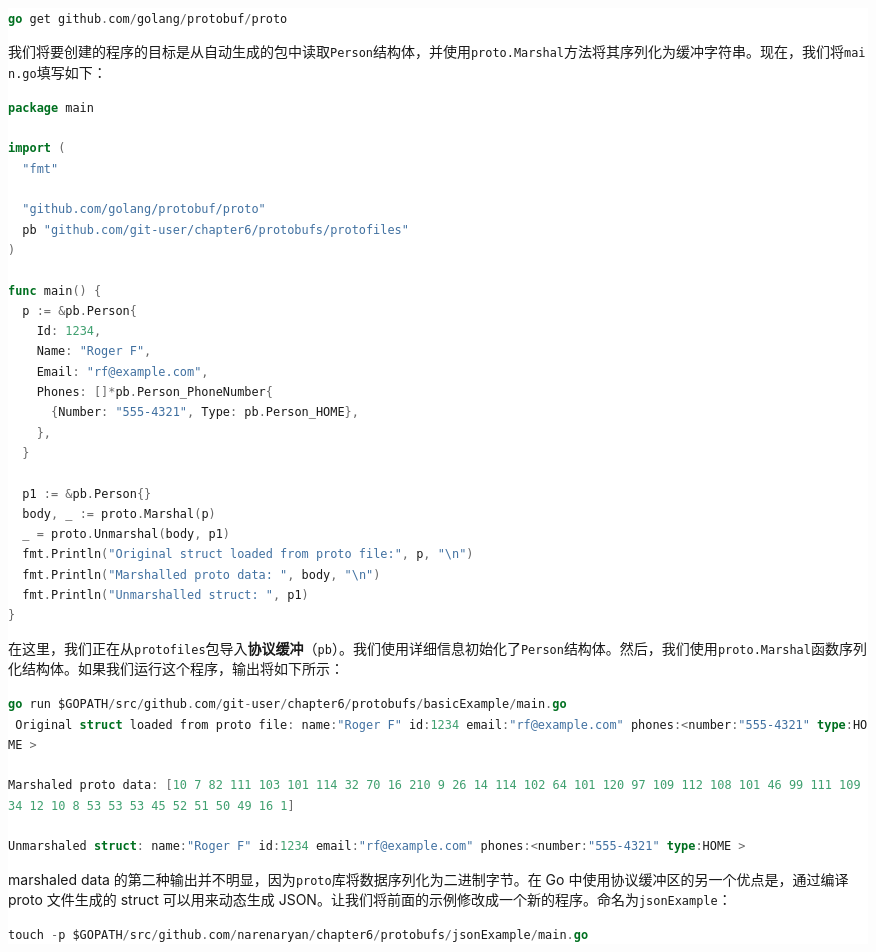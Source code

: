 ```go
go get github.com/golang/protobuf/proto
```

我们将要创建的程序的目标是从自动生成的包中读取`Person`结构体，并使用`proto.Marshal`方法将其序列化为缓冲字符串。现在，我们将`main.go`填写如下：

```go
package main

import (
  "fmt"

  "github.com/golang/protobuf/proto"
  pb "github.com/git-user/chapter6/protobufs/protofiles"
)

func main() {
  p := &pb.Person{
    Id: 1234,
    Name: "Roger F",
    Email: "rf@example.com",
    Phones: []*pb.Person_PhoneNumber{
      {Number: "555-4321", Type: pb.Person_HOME},
    },
  }

  p1 := &pb.Person{}
  body, _ := proto.Marshal(p)
  _ = proto.Unmarshal(body, p1)
  fmt.Println("Original struct loaded from proto file:", p, "\n")
  fmt.Println("Marshalled proto data: ", body, "\n")
  fmt.Println("Unmarshalled struct: ", p1)
}
```

在这里，我们正在从`protofiles`包导入**协议缓冲**（`pb`）。我们使用详细信息初始化了`Person`结构体。然后，我们使用`proto.Marshal`函数序列化结构体。如果我们运行这个程序，输出将如下所示：

```go
go run $GOPATH/src/github.com/git-user/chapter6/protobufs/basicExample/main.go
 Original struct loaded from proto file: name:"Roger F" id:1234 email:"rf@example.com" phones:<number:"555-4321" type:HOME >

Marshaled proto data: [10 7 82 111 103 101 114 32 70 16 210 9 26 14 114 102 64 101 120 97 109 112 108 101 46 99 111 109 34 12 10 8 53 53 53 45 52 51 50 49 16 1]

Unmarshaled struct: name:"Roger F" id:1234 email:"rf@example.com" phones:<number:"555-4321" type:HOME >
```

marshaled data 的第二种输出并不明显，因为`proto`库将数据序列化为二进制字节。在 Go 中使用协议缓冲区的另一个优点是，通过编译 proto 文件生成的 struct 可以用来动态生成 JSON。让我们将前面的示例修改成一个新的程序。命名为`jsonExample`：

```go
touch -p $GOPATH/src/github.com/narenaryan/chapter6/protobufs/jsonExample/main.go
```
